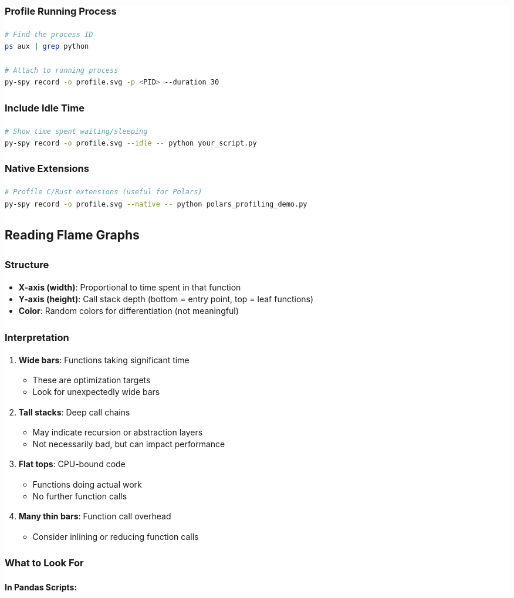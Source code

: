 ### Profile Running Process

```bash
# Find the process ID
ps aux | grep python

# Attach to running process
py-spy record -o profile.svg -p <PID> --duration 30
```

### Include Idle Time

```bash
# Show time spent waiting/sleeping
py-spy record -o profile.svg --idle -- python your_script.py
```

### Native Extensions

```bash
# Profile C/Rust extensions (useful for Polars)
py-spy record -o profile.svg --native -- python polars_profiling_demo.py
```

## Reading Flame Graphs

### Structure

-   **X-axis (width)**: Proportional to time spent in that function
-   **Y-axis (height)**: Call stack depth (bottom = entry point, top = leaf functions)
-   **Color**: Random colors for differentiation (not meaningful)

### Interpretation

1. **Wide bars**: Functions taking significant time

    - These are optimization targets
    - Look for unexpectedly wide bars

2. **Tall stacks**: Deep call chains

    - May indicate recursion or abstraction layers
    - Not necessarily bad, but can impact performance

3. **Flat tops**: CPU-bound code

    - Functions doing actual work
    - No further function calls

4. **Many thin bars**: Function call overhead
    - Consider inlining or reducing function calls

### What to Look For

#### In Pandas Scripts:
